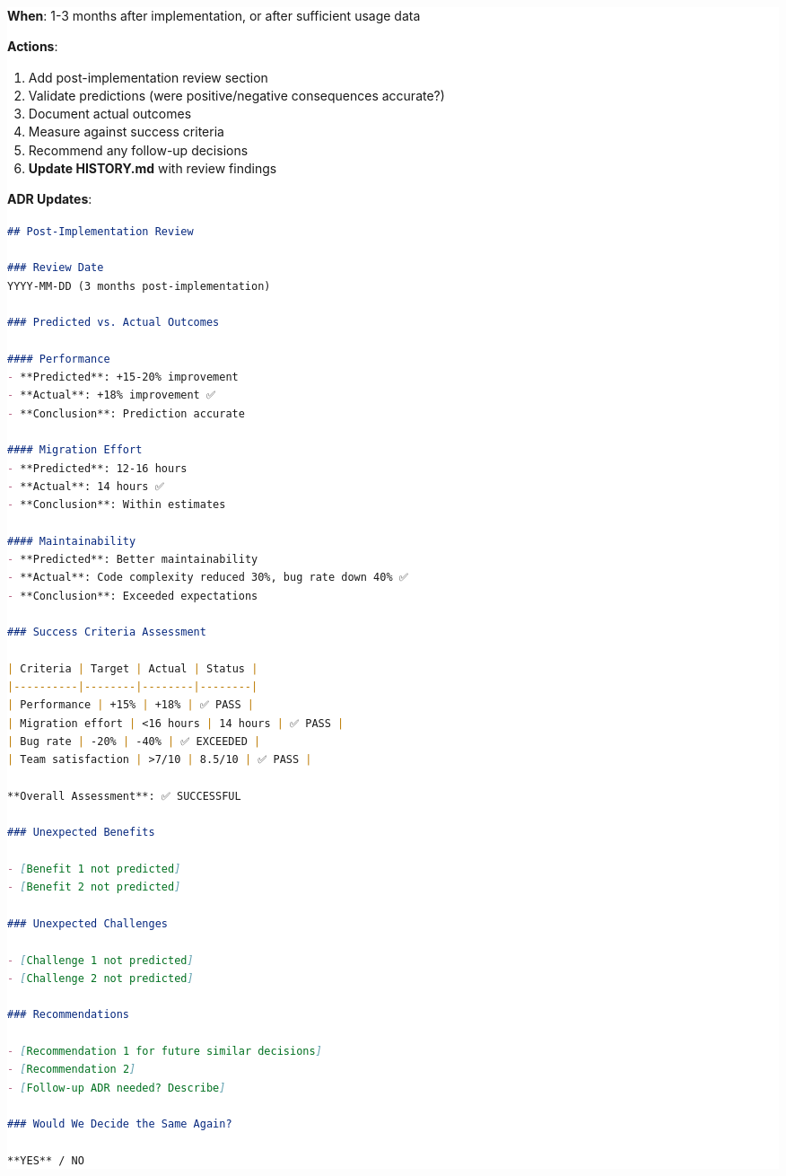 **When**: 1-3 months after implementation, or after sufficient usage data

**Actions**:
1. Add post-implementation review section
2. Validate predictions (were positive/negative consequences accurate?)
3. Document actual outcomes
4. Measure against success criteria
5. Recommend any follow-up decisions
6. **Update HISTORY.md** with review findings

**ADR Updates**:
```markdown
## Post-Implementation Review

### Review Date
YYYY-MM-DD (3 months post-implementation)

### Predicted vs. Actual Outcomes

#### Performance
- **Predicted**: +15-20% improvement
- **Actual**: +18% improvement ✅
- **Conclusion**: Prediction accurate

#### Migration Effort
- **Predicted**: 12-16 hours
- **Actual**: 14 hours ✅
- **Conclusion**: Within estimates

#### Maintainability
- **Predicted**: Better maintainability
- **Actual**: Code complexity reduced 30%, bug rate down 40% ✅
- **Conclusion**: Exceeded expectations

### Success Criteria Assessment

| Criteria | Target | Actual | Status |
|----------|--------|--------|--------|
| Performance | +15% | +18% | ✅ PASS |
| Migration effort | <16 hours | 14 hours | ✅ PASS |
| Bug rate | -20% | -40% | ✅ EXCEEDED |
| Team satisfaction | >7/10 | 8.5/10 | ✅ PASS |

**Overall Assessment**: ✅ SUCCESSFUL

### Unexpected Benefits

- [Benefit 1 not predicted]
- [Benefit 2 not predicted]

### Unexpected Challenges

- [Challenge 1 not predicted]
- [Challenge 2 not predicted]

### Recommendations

- [Recommendation 1 for future similar decisions]
- [Recommendation 2]
- [Follow-up ADR needed? Describe]

### Would We Decide the Same Again?

**YES** / NO

```